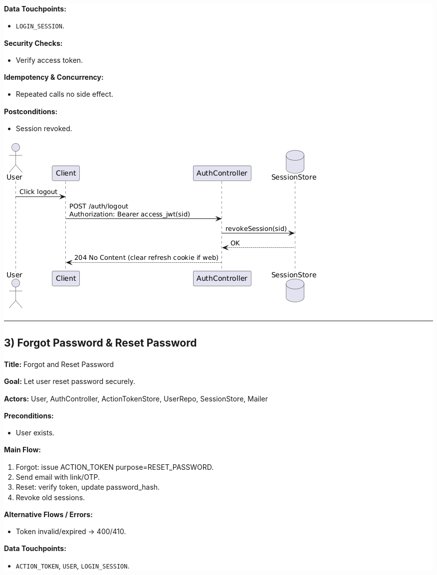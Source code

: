 **Data Touchpoints:**
- `LOGIN_SESSION`.  

**Security Checks:**
- Verify access token.  

**Idempotency & Concurrency:**
- Repeated calls no side effect.  

**Postconditions:**
- Session revoked.  

![Logout Sequence](SEQ_UserLogout.png)

---

## 3) Forgot Password & Reset Password

**Title:** Forgot and Reset Password  

**Goal:** Let user reset password securely.  

**Actors:** User, AuthController, ActionTokenStore, UserRepo, SessionStore, Mailer  

**Preconditions:**
- User exists.  

**Main Flow:**
1. Forgot: issue ACTION_TOKEN purpose=RESET_PASSWORD.  
2. Send email with link/OTP.  
3. Reset: verify token, update password_hash.  
4. Revoke old sessions.  

**Alternative Flows / Errors:**
- Token invalid/expired → 400/410.  

**Data Touchpoints:**
- `ACTION_TOKEN`, `USER`, `LOGIN_SESSION`.  
